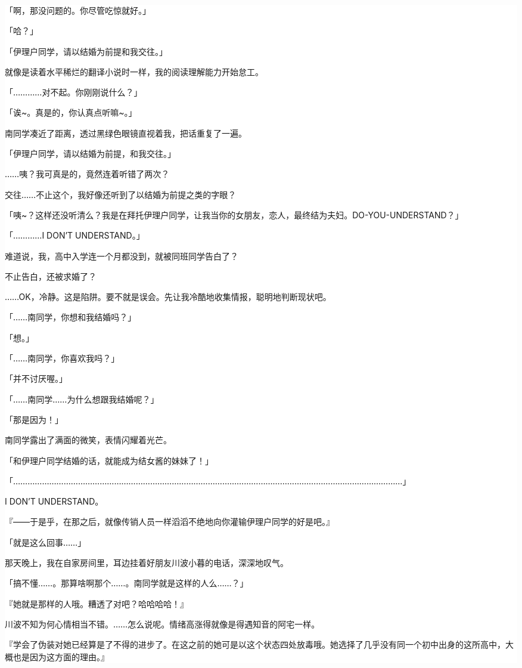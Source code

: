 「啊，那没问题的。你尽管吃惊就好。」

「哈？」

「伊理户同学，请以结婚为前提和我交往。」

就像是读着水平稀烂的翻译小说时一样，我的阅读理解能力开始怠工。

「…………对不起。你刚刚说什么？」

「诶~。真是的，你认真点听嘛~。」

南同学凑近了距离，透过黑绿色眼镜直视着我，把话重复了一遍。

「伊理户同学，请以结婚为前提，和我交往。」

……咦？我可真是的，竟然连着听错了两次？

交往……不止这个，我好像还听到了以结婚为前提之类的字眼？

「咦~？这样还没听清么？我是在拜托伊理户同学，让我当你的女朋友，恋人，最终结为夫妇。DO-YOU-UNDERSTAND？」

「…………I DON’T UNDERSTAND。」

难道说，我，高中入学连一个月都没到，就被同班同学告白了？

不止告白，还被求婚了？

……OK，冷静。这是陷阱。要不就是误会。先让我冷酷地收集情报，聪明地判断现状吧。

「……南同学，你想和我结婚吗？」

「想。」

「……南同学，你喜欢我吗？」

「并不讨厌喔。」

「……南同学……为什么想跟我结婚呢？」

「那是因为！」

南同学露出了满面的微笑，表情闪耀着光芒。

「和伊理户同学结婚的话，就能成为结女酱的妹妹了！」

「………………………………………………………………………………………………………………………………………………」

I DON’T UNDERSTAND。

 

 

『——于是乎，在那之后，就像传销人员一样滔滔不绝地向你灌输伊理户同学的好是吧。』

「就是这么回事……」

那天晚上，我在自家房间里，耳边挂着好朋友川波小暮的电话，深深地叹气。

「搞不懂……。那算啥啊那个……。南同学就是这样的人么……？」

『她就是那样的人哦。糟透了对吧？哈哈哈哈！』

川波不知为何心情相当不错。……怎么说呢。情绪高涨得就像是得遇知音的阿宅一样。

『学会了伪装对她已经算是了不得的进步了。在这之前的她可是以这个状态四处放毒哦。她选择了几乎没有同一个初中出身的这所高中，大概也是因为这方面的理由。』
